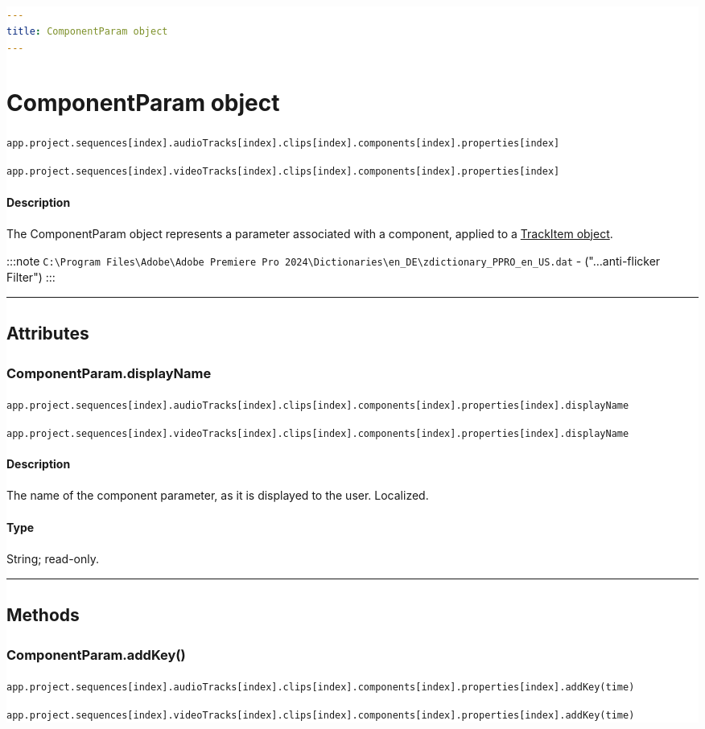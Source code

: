 ```yaml
---
title: ComponentParam object
---
```

# ComponentParam object

`app.project.sequences[index].audioTracks[index].clips[index].components[index].properties[index]`

`app.project.sequences[index].videoTracks[index].clips[index].components[index].properties[index]`


#### Description

The ComponentParam object represents a parameter associated with a component, applied to a [TrackItem object](../../item/trackitem).

:::note
`C:\Program Files\Adobe\Adobe Premiere Pro 2024\Dictionaries\en_DE\zdictionary_PPRO_en_US.dat` - ("…anti-flicker Filter")
:::


---

## Attributes

### ComponentParam.displayName

`app.project.sequences[index].audioTracks[index].clips[index].components[index].properties[index].displayName`

`app.project.sequences[index].videoTracks[index].clips[index].components[index].properties[index].displayName`


#### Description

The name of the component parameter, as it is displayed to the user. Localized.

#### Type

String; read-only.

---

## Methods

### ComponentParam.addKey()

`app.project.sequences[index].audioTracks[index].clips[index].components[index].properties[index].addKey(time)`

`app.project.sequences[index].videoTracks[index].clips[index].components[index].properties[index].addKey(time)`
